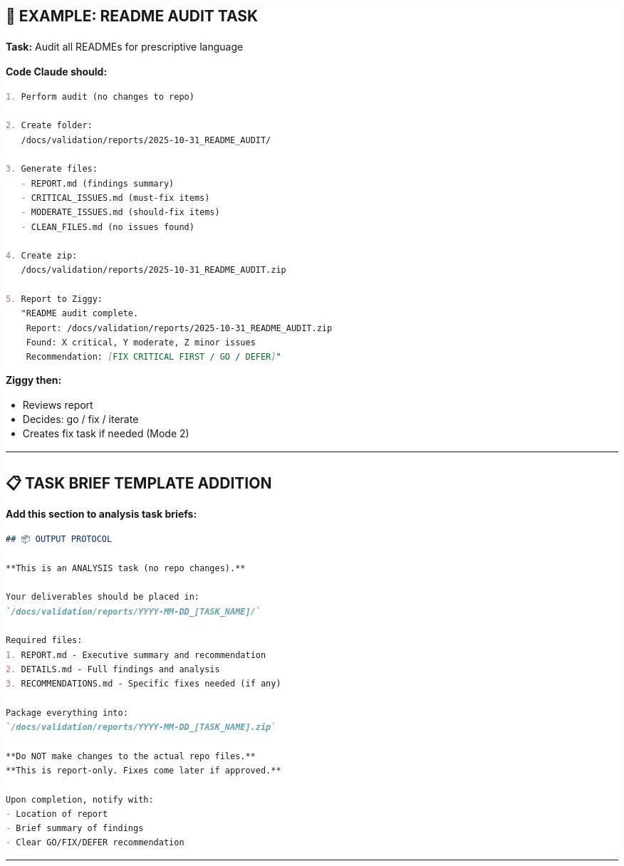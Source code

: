 
## 🎯 EXAMPLE: README AUDIT TASK

**Task:** Audit all READMEs for prescriptive language

**Code Claude should:**

```markdown
1. Perform audit (no changes to repo)

2. Create folder:
   /docs/validation/reports/2025-10-31_README_AUDIT/

3. Generate files:
   - REPORT.md (findings summary)
   - CRITICAL_ISSUES.md (must-fix items)
   - MODERATE_ISSUES.md (should-fix items)
   - CLEAN_FILES.md (no issues found)

4. Create zip:
   /docs/validation/reports/2025-10-31_README_AUDIT.zip

5. Report to Ziggy:
   "README audit complete.
    Report: /docs/validation/reports/2025-10-31_README_AUDIT.zip
    Found: X critical, Y moderate, Z minor issues
    Recommendation: [FIX CRITICAL FIRST / GO / DEFER]"
```

**Ziggy then:**
- Reviews report
- Decides: go / fix / iterate
- Creates fix task if needed (Mode 2)

---

## 📋 TASK BRIEF TEMPLATE ADDITION

**Add this section to analysis task briefs:**

```markdown
## 📦 OUTPUT PROTOCOL

**This is an ANALYSIS task (no repo changes).**

Your deliverables should be placed in:
`/docs/validation/reports/YYYY-MM-DD_[TASK_NAME]/`

Required files:
1. REPORT.md - Executive summary and recommendation
2. DETAILS.md - Full findings and analysis
3. RECOMMENDATIONS.md - Specific fixes needed (if any)

Package everything into:
`/docs/validation/reports/YYYY-MM-DD_[TASK_NAME].zip`

**Do NOT make changes to the actual repo files.**
**This is report-only. Fixes come later if approved.**

Upon completion, notify with:
- Location of report
- Brief summary of findings
- Clear GO/FIX/DEFER recommendation
```

---